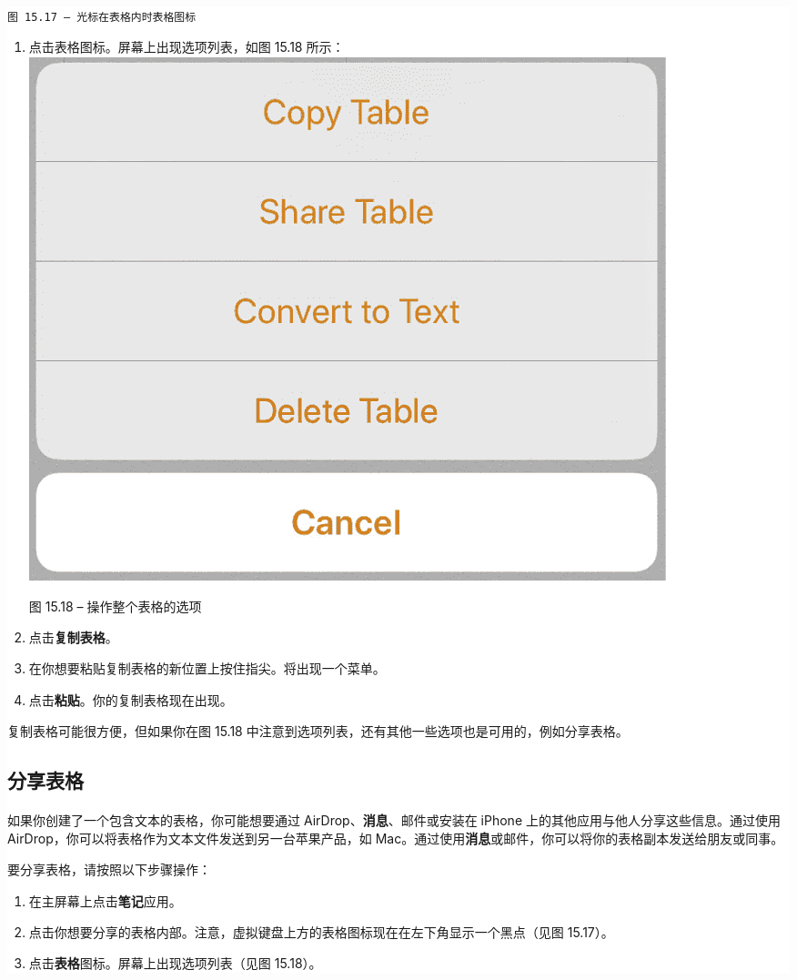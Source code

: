     图 15.17 – 光标在表格内时表格图标

1.  点击表格图标。屏幕上出现选项列表，如图 15.18 所示：![图 15.18 – 操作整个表格的选项    ](img/Figure_15.18_B14100.jpg)

    图 15.18 – 操作整个表格的选项

1.  点击**复制表格**。

1.  在你想要粘贴复制表格的新位置上按住指尖。将出现一个菜单。

1.  点击**粘贴**。你的复制表格现在出现。

复制表格可能很方便，但如果你在图 15.18 中注意到选项列表，还有其他一些选项也是可用的，例如分享表格。

## 分享表格

如果你创建了一个包含文本的表格，你可能想要通过 AirDrop、**消息**、邮件或安装在 iPhone 上的其他应用与他人分享这些信息。通过使用 AirDrop，你可以将表格作为文本文件发送到另一台苹果产品，如 Mac。通过使用**消息**或邮件，你可以将你的表格副本发送给朋友或同事。

要分享表格，请按照以下步骤操作：

1.  在主屏幕上点击**笔记**应用。

1.  点击你想要分享的表格内部。注意，虚拟键盘上方的表格图标现在在左下角显示一个黑点（见图 15.17）。

1.  点击**表格**图标。屏幕上出现选项列表（见图 15.18）。
